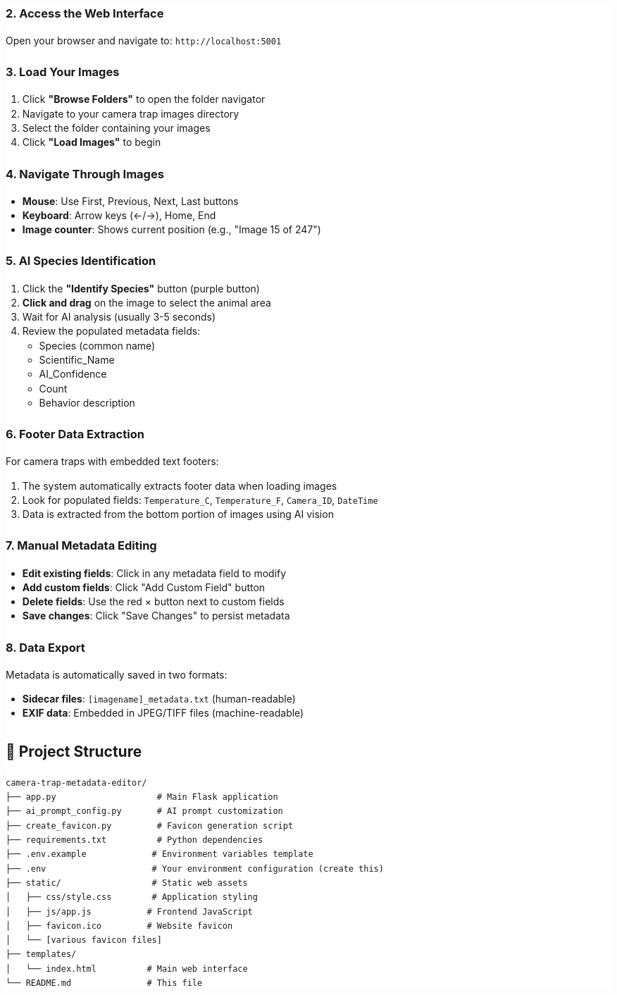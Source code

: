 ### 2. Access the Web Interface
Open your browser and navigate to: `http://localhost:5001`

### 3. Load Your Images
1. Click **"Browse Folders"** to open the folder navigator
2. Navigate to your camera trap images directory
3. Select the folder containing your images
4. Click **"Load Images"** to begin

### 4. Navigate Through Images
- **Mouse**: Use First, Previous, Next, Last buttons
- **Keyboard**: Arrow keys (←/→), Home, End
- **Image counter**: Shows current position (e.g., "Image 15 of 247")

### 5. AI Species Identification
1. Click the **"Identify Species"** button (purple button)
2. **Click and drag** on the image to select the animal area
3. Wait for AI analysis (usually 3-5 seconds)
4. Review the populated metadata fields:
   - Species (common name)
   - Scientific_Name
   - AI_Confidence
   - Count
   - Behavior description

### 6. Footer Data Extraction
For camera traps with embedded text footers:
1. The system automatically extracts footer data when loading images
2. Look for populated fields: `Temperature_C`, `Temperature_F`, `Camera_ID`, `DateTime`
3. Data is extracted from the bottom portion of images using AI vision

### 7. Manual Metadata Editing
- **Edit existing fields**: Click in any metadata field to modify
- **Add custom fields**: Click "Add Custom Field" button
- **Delete fields**: Use the red × button next to custom fields
- **Save changes**: Click "Save Changes" to persist metadata

### 8. Data Export
Metadata is automatically saved in two formats:
- **Sidecar files**: `[imagename]_metadata.txt` (human-readable)
- **EXIF data**: Embedded in JPEG/TIFF files (machine-readable)

## 📁 Project Structure

```
camera-trap-metadata-editor/
├── app.py                    # Main Flask application
├── ai_prompt_config.py       # AI prompt customization
├── create_favicon.py         # Favicon generation script
├── requirements.txt          # Python dependencies
├── .env.example             # Environment variables template
├── .env                     # Your environment configuration (create this)
├── static/                  # Static web assets
│   ├── css/style.css        # Application styling
│   ├── js/app.js           # Frontend JavaScript
│   ├── favicon.ico         # Website favicon
│   └── [various favicon files]
├── templates/
│   └── index.html          # Main web interface
└── README.md               # This file
```
